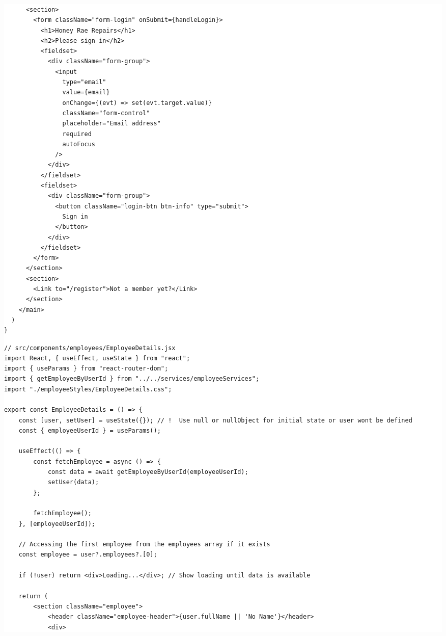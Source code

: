 ```
      <section>
        <form className="form-login" onSubmit={handleLogin}>
          <h1>Honey Rae Repairs</h1>
          <h2>Please sign in</h2>
          <fieldset>
            <div className="form-group">
              <input
                type="email"
                value={email}
                onChange={(evt) => set(evt.target.value)}
                className="form-control"
                placeholder="Email address"
                required
                autoFocus
              />
            </div>
          </fieldset>
          <fieldset>
            <div className="form-group">
              <button className="login-btn btn-info" type="submit">
                Sign in
              </button>
            </div>
          </fieldset>
        </form>
      </section>
      <section>
        <Link to="/register">Not a member yet?</Link>
      </section>
    </main>
  )
}
```
```
// src/components/employees/EmployeeDetails.jsx
import React, { useEffect, useState } from "react";
import { useParams } from "react-router-dom";
import { getEmployeeByUserId } from "../../services/employeeServices";
import "./employeeStyles/EmployeeDetails.css";

export const EmployeeDetails = () => {
    const [user, setUser] = useState({}); // !  Use null or nullObject for initial state or user wont be defined 
    const { employeeUserId } = useParams();

    useEffect(() => {
        const fetchEmployee = async () => {
            const data = await getEmployeeByUserId(employeeUserId);
            setUser(data); 
        };

        fetchEmployee();
    }, [employeeUserId]);

    // Accessing the first employee from the employees array if it exists
    const employee = user?.employees?.[0];

    if (!user) return <div>Loading...</div>; // Show loading until data is available

    return (
        <section className="employee">
            <header className="employee-header">{user.fullName || 'No Name'}</header>
            <div>
```